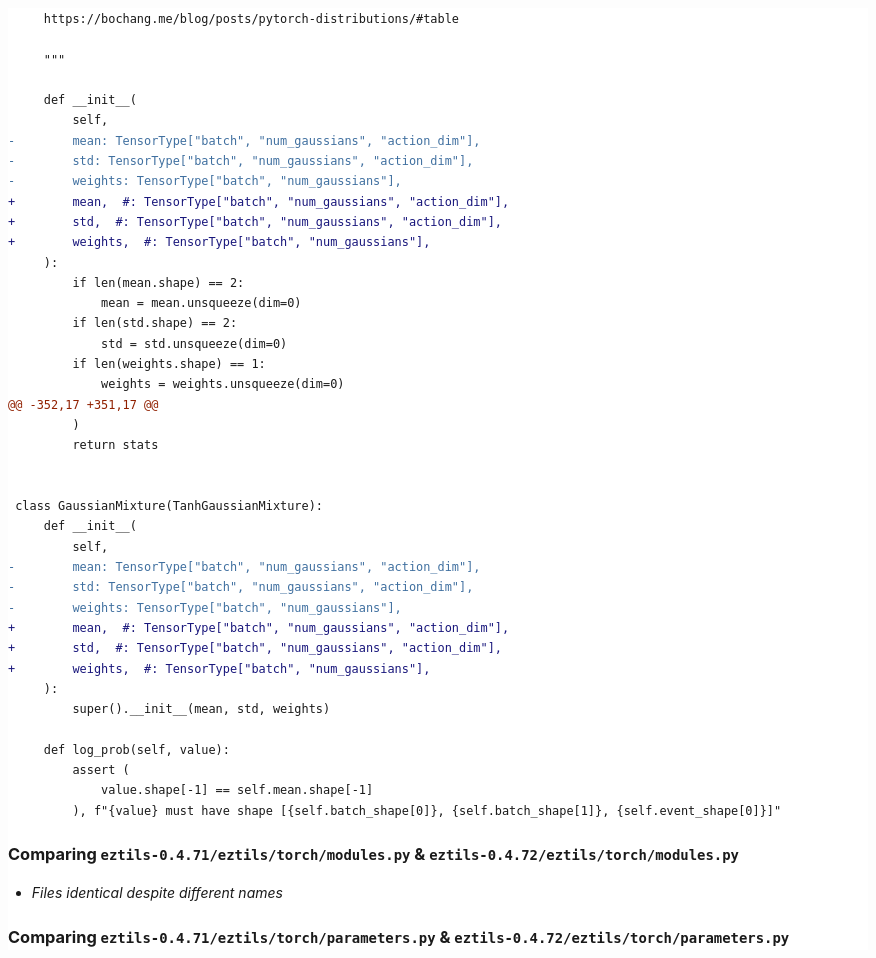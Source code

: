 ```diff
     https://bochang.me/blog/posts/pytorch-distributions/#table
 
     """
 
     def __init__(
         self,
-        mean: TensorType["batch", "num_gaussians", "action_dim"],
-        std: TensorType["batch", "num_gaussians", "action_dim"],
-        weights: TensorType["batch", "num_gaussians"],
+        mean,  #: TensorType["batch", "num_gaussians", "action_dim"],
+        std,  #: TensorType["batch", "num_gaussians", "action_dim"],
+        weights,  #: TensorType["batch", "num_gaussians"],
     ):
         if len(mean.shape) == 2:
             mean = mean.unsqueeze(dim=0)
         if len(std.shape) == 2:
             std = std.unsqueeze(dim=0)
         if len(weights.shape) == 1:
             weights = weights.unsqueeze(dim=0)
@@ -352,17 +351,17 @@
         )
         return stats
 
 
 class GaussianMixture(TanhGaussianMixture):
     def __init__(
         self,
-        mean: TensorType["batch", "num_gaussians", "action_dim"],
-        std: TensorType["batch", "num_gaussians", "action_dim"],
-        weights: TensorType["batch", "num_gaussians"],
+        mean,  #: TensorType["batch", "num_gaussians", "action_dim"],
+        std,  #: TensorType["batch", "num_gaussians", "action_dim"],
+        weights,  #: TensorType["batch", "num_gaussians"],
     ):
         super().__init__(mean, std, weights)
 
     def log_prob(self, value):
         assert (
             value.shape[-1] == self.mean.shape[-1]
         ), f"{value} must have shape [{self.batch_shape[0]}, {self.batch_shape[1]}, {self.event_shape[0]}]"
```

### Comparing `eztils-0.4.71/eztils/torch/modules.py` & `eztils-0.4.72/eztils/torch/modules.py`

 * *Files identical despite different names*

### Comparing `eztils-0.4.71/eztils/torch/parameters.py` & `eztils-0.4.72/eztils/torch/parameters.py`
